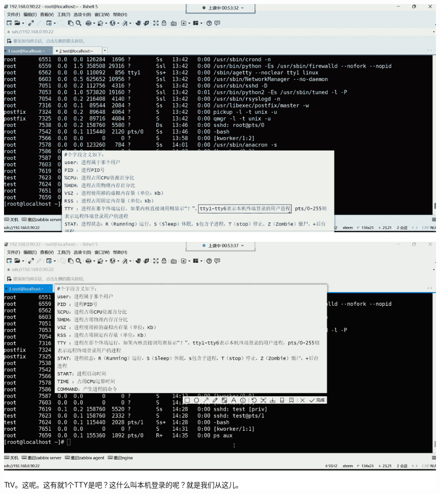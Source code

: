 ![](img/f081544b2304fd7016bb60e35f8ff0d9_59.png)

![](img/f081544b2304fd7016bb60e35f8ff0d9_60.png)

TtV。这呢。这有就1个TTY是吧？这什么叫本机登录的呢？就是我们从这儿。
